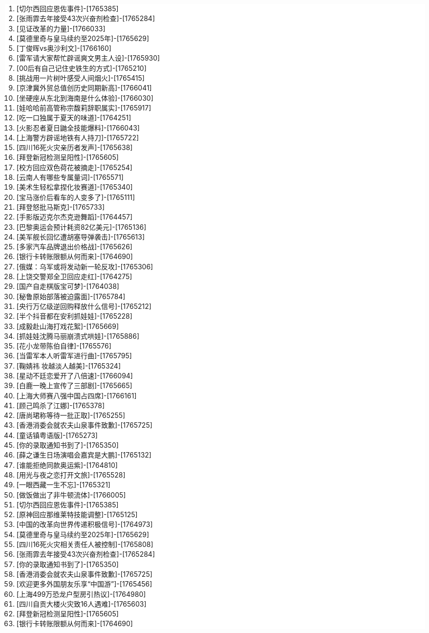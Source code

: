 
1. [切尔西回应恩佐事件]-[1765385]
1. [张雨霏去年接受43次兴奋剂检查]-[1765284]
1. [见证改革的力量]-[1766033]
1. [莫德里奇与皇马续约至2025年]-[1765629]
1. [丁俊晖vs奥沙利文]-[1766160]
1. [雷军请大家帮忙辟谣爽文男主人设]-[1765930]
1. [00后有自己记住史铁生的方式]-[1765210]
1. [挑战用一片树叶感受人间烟火]-[1765415]
1. [京津冀外贸总值创历史同期新高]-[1766041]
1. [坐硬座从东北到海南是什么体验]-[1766030]
1. [娃哈哈前高管称宗馥莉辞职属实]-[1765917]
1. [吃一口独属于夏天的味道]-[1764251]
1. [火影忍者夏日鼬全技能爆料]-[1766043]
1. [上海警方辟谣地铁有人持刀]-[1765722]
1. [四川16死火灾亲历者发声]-[1765638]
1. [拜登新冠检测呈阳性]-[1765605]
1. [校方回应双色荷花被摘走]-[1765254]
1. [云南人有哪些专属量词]-[1765571]
1. [美术生轻松拿捏化妆赛道]-[1765340]
1. [宝马涨价后看车的人变多了]-[1765111]
1. [拜登怒批马斯克]-[1765733]
1. [手影版迈克尔杰克逊舞蹈]-[1764457]
1. [巴黎奥运会预计耗资82亿美元]-[1765136]
1. [美军舰长回忆遭胡塞导弹袭击]-[1765613]
1. [多家汽车品牌退出价格战]-[1765626]
1. [银行卡转账限额从何而来]-[1764690]
1. [俄媒：乌军或将发动新一轮反攻]-[1765306]
1. [上饶交警郑全卫回应走红]-[1764275]
1. [国产自走棋版宝可梦]-[1764038]
1. [秘鲁原始部落被迫露面]-[1765784]
1. [央行万亿级逆回购释放什么信号]-[1765212]
1. [半个抖音都在安利抓娃娃]-[1765228]
1. [成毅赴山海打戏花絮]-[1765669]
1. [抓娃娃沈腾马丽崩溃式哄娃]-[1765886]
1. [花小龙带陈伯自律]-[1765576]
1. [当雷军本人听雷军进行曲]-[1765795]
1. [鞠婧祎 妆越淡人越美]-[1765324]
1. [星动不廷恋爱开了八倍速]-[1766094]
1. [白鹿一晚上宣传了三部剧]-[1765665]
1. [上海大师赛八强中国占四席]-[1766161]
1. [顾己鸣杀了江娜]-[1765378]
1. [唐尚珺称等待一批正取]-[1765255]
1. [香港消委会就农夫山泉事件致歉]-[1765725]
1. [童话镇粤语版]-[1765273]
1. [你的录取通知书到了]-[1765350]
1. [薛之谦生日场演唱会嘉宾是大鹏]-[1765132]
1. [谁能拒绝同款奥运紫]-[1764810]
1. [用光与夜之恋打开文旅]-[1765528]
1. [一眼西藏一生不忘]-[1765321]
1. [做饭做出了非牛顿流体]-[1766005]
1. [切尔西回应恩佐事件]-[1765385]
1. [原神回应那维莱特技能调整]-[1765125]
1. [中国的改革向世界传递积极信号]-[1764973]
1. [莫德里奇与皇马续约至2025年]-[1765629]
1. [四川16死火灾相关责任人被控制]-[1765808]
1. [张雨霏去年接受43次兴奋剂检查]-[1765284]
1. [你的录取通知书到了]-[1765350]
1. [香港消委会就农夫山泉事件致歉]-[1765725]
1. [欢迎更多外国朋友乐享“中国游”]-[1765456]
1. [上海499万恐龙户型房引热议]-[1764980]
1. [四川自贡大楼火灾致16人遇难]-[1765603]
1. [拜登新冠检测呈阳性]-[1765605]
1. [银行卡转账限额从何而来]-[1764690]